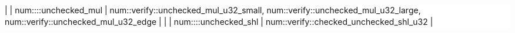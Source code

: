 |       | num::<impl u32>::unchecked_mul                                                                       | num::verify::unchecked_mul_u32_small, num::verify::unchecked_mul_u32_large, num::verify::unchecked_mul_u32_edge                                                                                                                                                                                                                                                                                                                                                                                                                                                                                                                                                                                                                                                                                                                                                                                                                                                                                                                                                                                                                                                                                                                                                                                                                                                                                                                                                                                                                                                                                                                                                                                                                                                                                                                                                                                                                                                                                                                                                                                                                                                                                                                                                                                                                                                                                                                                                                                                                                                                                                                                                                                                                                                                                                                                                                                                                                                 |
|       | num::<impl u32>::unchecked_shl                                                                       | num::verify::checked_unchecked_shl_u32                                                                                                                                                                                                                                                                                                                                                                                                                                                                                                                                                                                                                                                                                                                                                                                                                                                                                                                                                                                                                                                                                                                                                                                                                                                                                                                                                                                                                                                                                                                                                                                                                                                                                                                                                                                                                                                                                                                                                                                                                                                                                                                                                                                                                                                                                                                                                                                                                                                                                                                                                                                                                                                                                                                                                                                                                                                                                                                          |